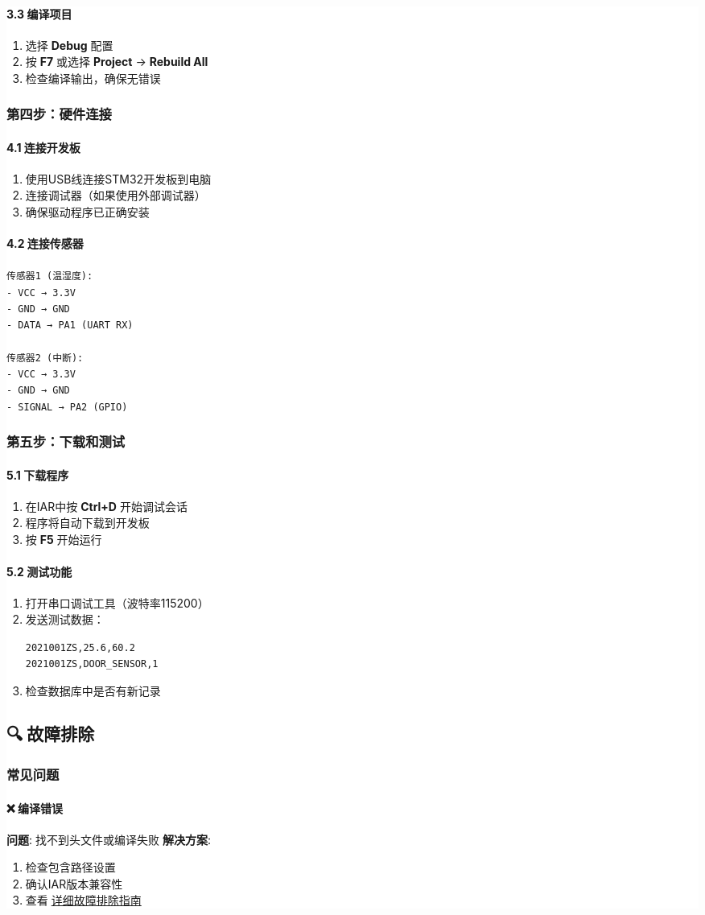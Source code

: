 #### 3.3 编译项目
1. 选择 **Debug** 配置
2. 按 **F7** 或选择 **Project** → **Rebuild All**
3. 检查编译输出，确保无错误

### 第四步：硬件连接

#### 4.1 连接开发板
1. 使用USB线连接STM32开发板到电脑
2. 连接调试器（如果使用外部调试器）
3. 确保驱动程序已正确安装

#### 4.2 连接传感器
```
传感器1 (温湿度):
- VCC → 3.3V
- GND → GND
- DATA → PA1 (UART RX)

传感器2 (中断):
- VCC → 3.3V
- GND → GND
- SIGNAL → PA2 (GPIO)
```

### 第五步：下载和测试

#### 5.1 下载程序
1. 在IAR中按 **Ctrl+D** 开始调试会话
2. 程序将自动下载到开发板
3. 按 **F5** 开始运行

#### 5.2 测试功能
1. 打开串口调试工具（波特率115200）
2. 发送测试数据：
   ```
   2021001ZS,25.6,60.2
   2021001ZS,DOOR_SENSOR,1
   ```
3. 检查数据库中是否有新记录

## 🔍 故障排除

### 常见问题

#### ❌ 编译错误
**问题**: 找不到头文件或编译失败
**解决方案**:
1. 检查包含路径设置
2. 确认IAR版本兼容性
3. 查看 [详细故障排除指南](docs/IAR53_TROUBLESHOOTING.md)
